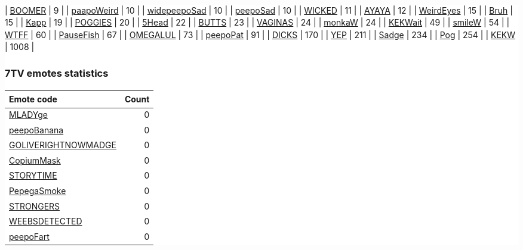| [BOOMER](https://www.frankerfacez.com/emoticon/440267)               | 9     |
| [paapoWeird](https://www.frankerfacez.com/emoticon/408701)           | 10    |
| [widepeepoSad](https://www.frankerfacez.com/emoticon/303899)         | 10    |
| [peepoSad](https://www.frankerfacez.com/emoticon/230082)             | 10    |
| [WICKED](https://www.frankerfacez.com/emoticon/457124)               | 11    |
| [AYAYA](https://www.frankerfacez.com/emoticon/162146)                | 12    |
| [WeirdEyes](https://www.frankerfacez.com/emoticon/282161)            | 15    |
| [Bruh](https://www.frankerfacez.com/emoticon/305753)                 | 15    |
| [Kapp](https://www.frankerfacez.com/emoticon/278909)                 | 19    |
| [POGGIES](https://www.frankerfacez.com/emoticon/257284)              | 20    |
| [5Head](https://www.frankerfacez.com/emoticon/239504)                | 22    |
| [BUTTS](https://www.frankerfacez.com/emoticon/453211)                | 23    |
| [VAGINAS](https://www.frankerfacez.com/emoticon/412701)              | 24    |
| [monkaW](https://www.frankerfacez.com/emoticon/214681)               | 24    |
| [KEKWait](https://www.frankerfacez.com/emoticon/390750)              | 49    |
| [smileW](https://www.frankerfacez.com/emoticon/263101)               | 54    |
| [WTFF](https://www.frankerfacez.com/emoticon/241298)                 | 60    |
| [PauseFish](https://www.frankerfacez.com/emoticon/464591)            | 67    |
| [OMEGALUL](https://www.frankerfacez.com/emoticon/128054)             | 73    |
| [peepoPat](https://www.frankerfacez.com/emoticon/282166)             | 91    |
| [DICKS](https://www.frankerfacez.com/emoticon/19972)                 | 170   |
| [YEP](https://www.frankerfacez.com/emoticon/418189)                  | 211   |
| [Sadge](https://www.frankerfacez.com/emoticon/425196)                | 234   |
| [Pog](https://www.frankerfacez.com/emoticon/210748)                  | 254   |
| [KEKW](https://www.frankerfacez.com/emoticon/381875)                 | 1008  |

### 7TV emotes statistics

| Emote code                                                                                                                                              | Count |
| :------------------------------------------------------------------------------------------------------------------------------------------------------ | ----: |
| [MLADYge](https://7tv.app/emotes/60b5689c96929aeb07332f21)                                                                                              | 0     |
| [peepoBanana](https://7tv.app/emotes/60b608a8a6715dc9037b8d59)                                                                                          | 0     |
| [GOLIVERIGHTNOWMADGE](https://7tv.app/emotes/610b2077adb767c4f4024460)                                                                                  | 0     |
| [CopiumMask](https://7tv.app/emotes/61294634a4d049e179751a7e)                                                                                           | 0     |
| [STORYTIME](https://7tv.app/emotes/613e06e6962a6090486417a9)                                                                                            | 0     |
| [PepegaSmoke](https://7tv.app/emotes/61437de47b14fdf700b92606)                                                                                          | 0     |
| [STRONGERS](https://7tv.app/emotes/614dd5106251d7e000da665c)                                                                                            | 0     |
| [WEEBSDETECTED](https://7tv.app/emotes/618c100fd34608492cc2a393)                                                                                        | 0     |
| [peepoFart](https://7tv.app/emotes/61e091d0950a8915e1706fab)                                                                                            | 0     |
